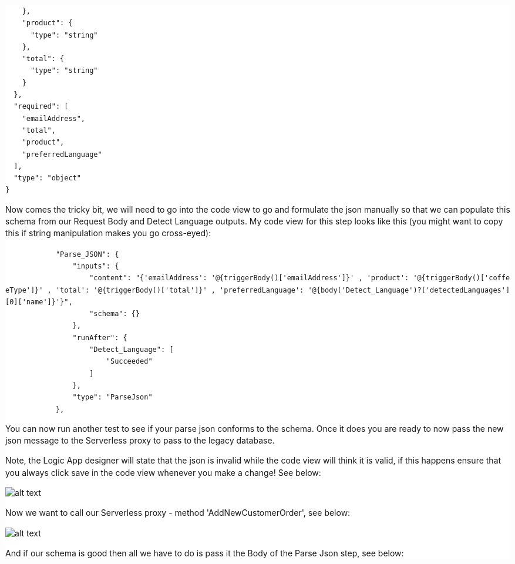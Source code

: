 ```
    },
    "product": {
      "type": "string"
    },
    "total": {
      "type": "string"
    }
  },
  "required": [
    "emailAddress",
    "total",
    "product",
    "preferredLanguage"
  ],
  "type": "object"
}
```
Now comes the tricky bit, we will need to go into the code view to go and formulate the json manually so that we can populate this schema from our Request Body and Detect Language outputs. My code view for this step looks like this (you might want to copy this if string manipulation makes you go cross-eyed):
```
            "Parse_JSON": {
                "inputs": {
                    "content": "{'emailAddress': '@{triggerBody()['emailAddress']}' , 'product': '@{triggerBody()['coffeeType']}' , 'total': '@{triggerBody()['total']}' , 'preferredLanguage': '@{body('Detect_Language')?['detectedLanguages'][0]['name']}'}",
                    "schema": {}
                },
                "runAfter": {
                    "Detect_Language": [
                        "Succeeded"
                    ]
                },
                "type": "ParseJson"
            },
```

You can now run another test to see if your parse json conforms to the schema. Once it does you are ready to now pass the new json message to the Serverless proxy to pass to the legacy database. 

Note, the Logic App designer will state that the json is invalid while the code view will think it is valid, if this happens ensure that you always click save in the code view whenever you make a change! See below:

![alt text](https://github.com/shanepeckham/CADScenario_Personalisation/blob/master/images/parseJson.png)

Now we want to call our Serverless proxy - method 'AddNewCustomerOrder', see below:

![alt text](https://github.com/shanepeckham/CADScenario_Personalisation/blob/master/images/neworder.png)

And if our schema is good then all we have to do is pass it the Body of the Parse Json step, see below:
